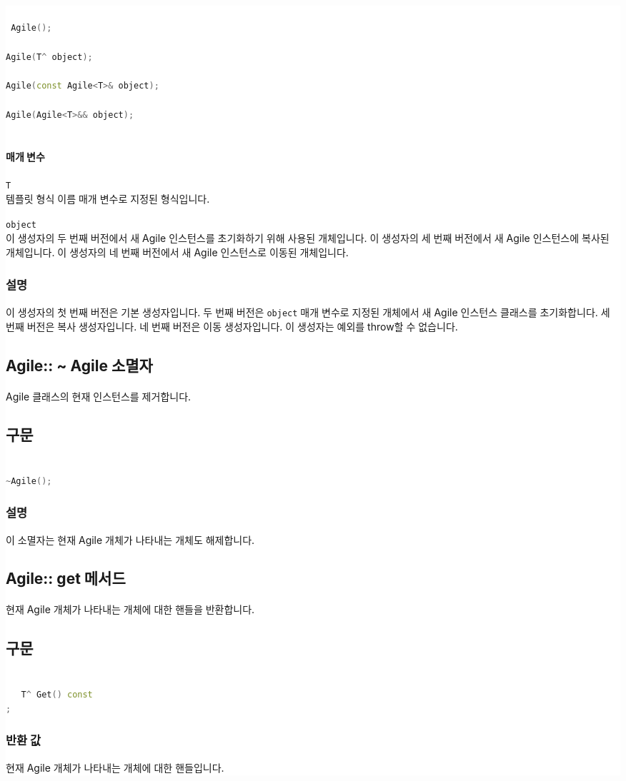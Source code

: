 ```cpp  
  
 Agile();  
  
Agile(T^ object);   
  
Agile(const Agile<T>& object);  
  
Agile(Agile<T>&& object);  
  
```  
  
#### <a name="parameters"></a>매개 변수  
 `T`  
 템플릿 형식 이름 매개 변수로 지정된 형식입니다.  
  
 `object`  
 이 생성자의 두 번째 버전에서 새 Agile 인스턴스를 초기화하기 위해 사용된 개체입니다. 이 생성자의 세 번째 버전에서 새 Agile 인스턴스에 복사된 개체입니다. 이 생성자의 네 번째 버전에서 새 Agile 인스턴스로 이동된 개체입니다.  
  
### <a name="remarks"></a>설명  
 이 생성자의 첫 번째 버전은 기본 생성자입니다. 두 번째 버전은 `object` 매개 변수로 지정된 개체에서 새 Agile 인스턴스 클래스를 초기화합니다. 세 번째 버전은 복사 생성자입니다. 네 번째 버전은 이동 생성자입니다. 이 생성자는 예외를 throw할 수 없습니다.  

## <a name="dtor"></a>  Agile:: ~ Agile 소멸자
Agile 클래스의 현재 인스턴스를 제거합니다.  
  
## <a name="syntax"></a>구문  
  
```cpp  
  
~Agile();  
```  
  
### <a name="remarks"></a>설명  
 이 소멸자는 현재 Agile 개체가 나타내는 개체도 해제합니다.  
  
## <a name="get"></a>   Agile:: get 메서드
현재 Agile 개체가 나타내는 개체에 대한 핸들을 반환합니다.  
  
## <a name="syntax"></a>구문  
  
```cpp  
  
   T^ Get() const  
;  
```  
  
### <a name="return-value"></a>반환 값  
 현재 Agile 개체가 나타내는 개체에 대한 핸들입니다.  
  